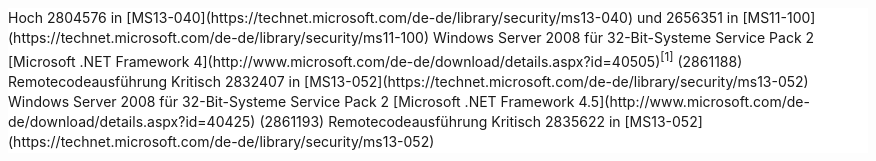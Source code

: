 </td>
<td style="border:1px solid black;">
Hoch

</td>
<td style="border:1px solid black;">
2804576 in [MS13-040](https://technet.microsoft.com/de-de/library/security/ms13-040) und 2656351 in [MS11-100](https://technet.microsoft.com/de-de/library/security/ms11-100)

</td>
</tr>
<tr>
<td style="border:1px solid black;">
Windows Server 2008 für 32-Bit-Systeme Service Pack 2

</td>
<td style="border:1px solid black;">
[Microsoft .NET Framework 4](http://www.microsoft.com/de-de/download/details.aspx?id=40505)<sup>[1]</sup>  
(2861188)

</td>
<td style="border:1px solid black;">
Remotecodeausführung

</td>
<td style="border:1px solid black;">
Kritisch

</td>
<td style="border:1px solid black;">
2832407 in [MS13-052](https://technet.microsoft.com/de-de/library/security/ms13-052)

</td>
</tr>
<tr>
<td style="border:1px solid black;">
Windows Server 2008 für 32-Bit-Systeme Service Pack 2

</td>
<td style="border:1px solid black;">
[Microsoft .NET Framework 4.5](http://www.microsoft.com/de-de/download/details.aspx?id=40425)  
(2861193)

</td>
<td style="border:1px solid black;">
Remotecodeausführung

</td>
<td style="border:1px solid black;">
Kritisch

</td>
<td style="border:1px solid black;">
2835622 in [MS13-052](https://technet.microsoft.com/de-de/library/security/ms13-052)
